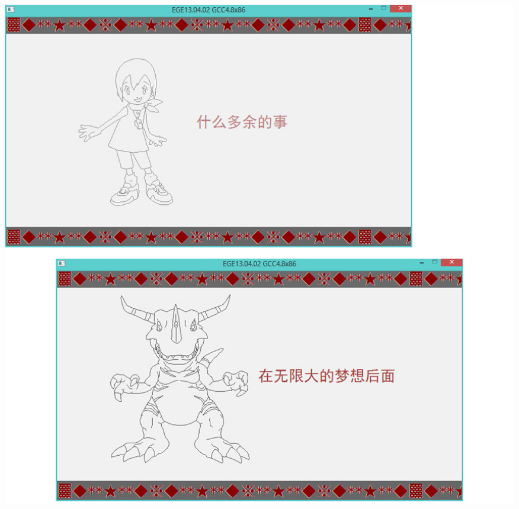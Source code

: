 <img src="ReadmeIMG/ScreenShot2.jpg" width="80%">
</p> 
<p align="center">
<img src="ReadmeIMG/ScreenShot3.jpg" width="80%">
</p> 
<p align="center">